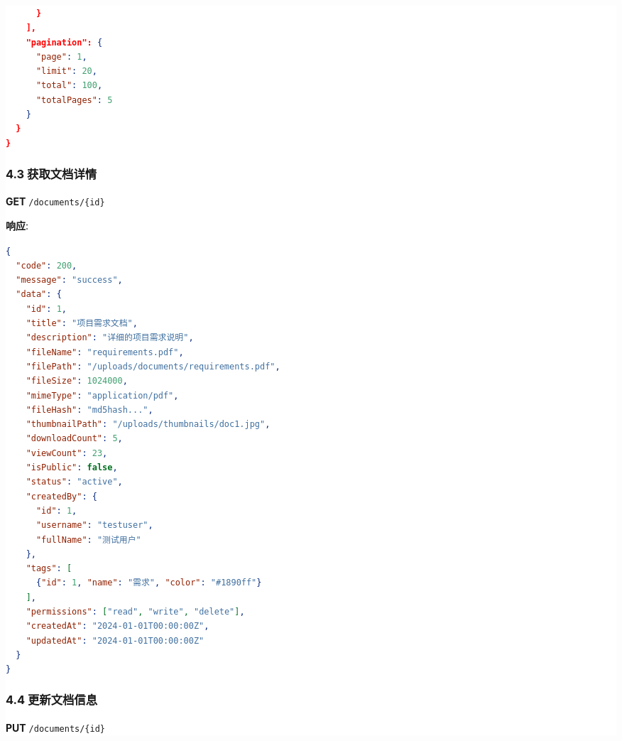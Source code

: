 ```json
      }
    ],
    "pagination": {
      "page": 1,
      "limit": 20,
      "total": 100,
      "totalPages": 5
    }
  }
}
```

### 4.3 获取文档详情
**GET** `/documents/{id}`

**响应**:
```json
{
  "code": 200,
  "message": "success",
  "data": {
    "id": 1,
    "title": "项目需求文档",
    "description": "详细的项目需求说明",
    "fileName": "requirements.pdf",
    "filePath": "/uploads/documents/requirements.pdf",
    "fileSize": 1024000,
    "mimeType": "application/pdf",
    "fileHash": "md5hash...",
    "thumbnailPath": "/uploads/thumbnails/doc1.jpg",
    "downloadCount": 5,
    "viewCount": 23,
    "isPublic": false,
    "status": "active",
    "createdBy": {
      "id": 1,
      "username": "testuser",
      "fullName": "测试用户"
    },
    "tags": [
      {"id": 1, "name": "需求", "color": "#1890ff"}
    ],
    "permissions": ["read", "write", "delete"],
    "createdAt": "2024-01-01T00:00:00Z",
    "updatedAt": "2024-01-01T00:00:00Z"
  }
}
```

### 4.4 更新文档信息
**PUT** `/documents/{id}`
